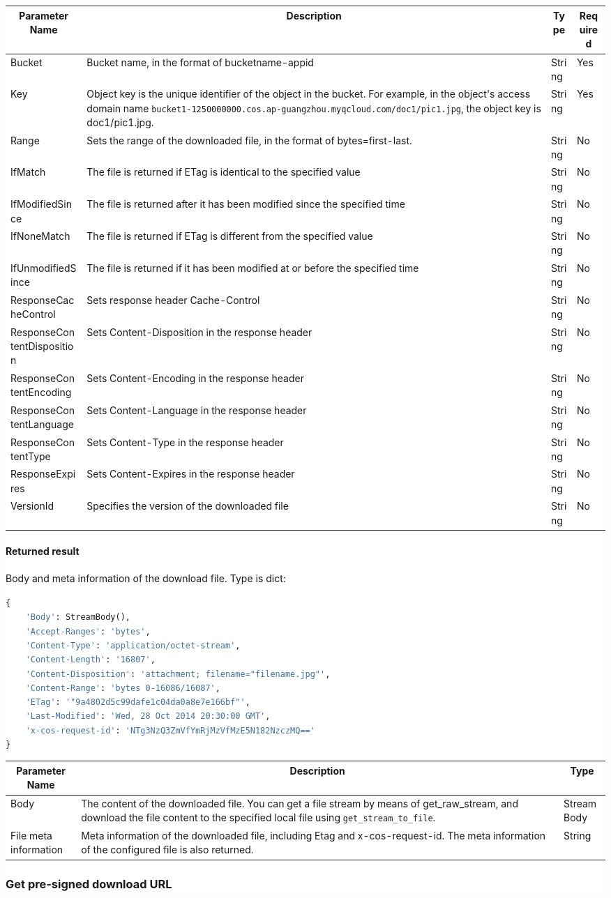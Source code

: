 | Parameter Name | Description | Type | Required | 
| -------------- | -------------- |---------- | ----------- |
 |  Bucket  | Bucket name, in the format of bucketname-appid | String  | Yes | 
 |  Key  | Object key is the unique identifier of the object in the bucket. For example, in the object's access domain name `bucket1-1250000000.cos.ap-guangzhou.myqcloud.com/doc1/pic1.jpg`, the object key is doc1/pic1.jpg. | String  | Yes | 
 |  Range  | Sets the range of the downloaded file, in the format of bytes=first-last. | String  | No | 
 |  IfMatch  | The file is returned if ETag is identical to the specified value |String  | No |  
 |  IfModifiedSince  | The file is returned after it has been modified since the specified time | String  | No |
 |  IfNoneMatch  | The file is returned if ETag is different from the specified value | String  | No | 
 |  IfUnmodifiedSince  | The file is returned if it has been modified at or before the specified time | String  | No |
 |  ResponseCacheControl  | Sets response header Cache-Control | String  | No | 
 |  ResponseContentDisposition  | Sets Content-Disposition in the response header | String  | No | 
 |  ResponseContentEncoding  | Sets Content-Encoding in the response header | String  | No |
 |  ResponseContentLanguage  | Sets Content-Language in the response header | String  | No | 
 |  ResponseContentType  | Sets Content-Type in the response header | String  | No |
 |  ResponseExpires  | Sets Content-Expires in the response header |   String  | No | 
 |  VersionId  | Specifies the version of the downloaded file |  String  | No | 

#### Returned result

Body and meta information of the download file. Type is dict:

```python
{
    'Body': StreamBody(),
    'Accept-Ranges': 'bytes',
    'Content-Type': 'application/octet-stream',
    'Content-Length': '16807',
    'Content-Disposition': 'attachment; filename="filename.jpg"',
    'Content-Range': 'bytes 0-16086/16087',
    'ETag': '"9a4802d5c99dafe1c04da0a8e7e166bf"',
    'Last-Modified': 'Wed, 28 Oct 2014 20:30:00 GMT',
    'x-cos-request-id': 'NTg3NzQ3ZmVfYmRjMzVfMzE5N182NzczMQ=='
}
```

| Parameter Name | Description | Type | 
| -------------- | -------------- |---------- | 
 | Body  | The content of the downloaded file. You can get a file stream by means of get_raw_stream, and download the file content to the specified local file using `get_stream_to_file`. | StreamBody |
 | File meta information | Meta information of the downloaded file, including Etag and x-cos-request-id. The meta information of the configured file is also returned. | String |


### Get pre-signed download URL
